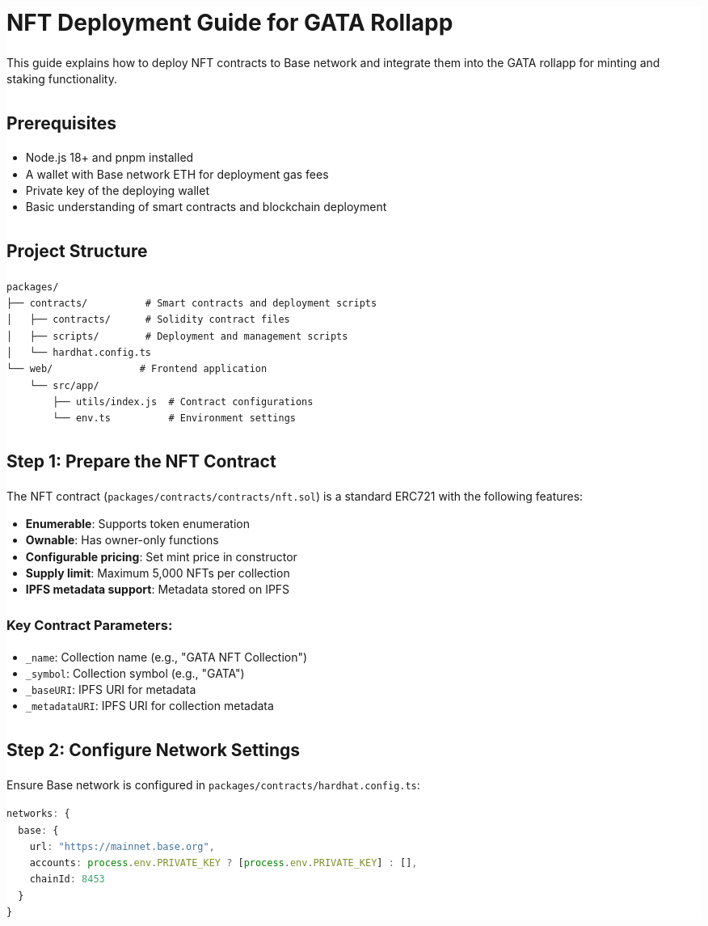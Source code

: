 # NFT Deployment Guide for GATA Rollapp

This guide explains how to deploy NFT contracts to Base network and integrate them into the GATA rollapp for minting and staking functionality.

## Prerequisites

- Node.js 18+ and pnpm installed
- A wallet with Base network ETH for deployment gas fees
- Private key of the deploying wallet
- Basic understanding of smart contracts and blockchain deployment

## Project Structure

```
packages/
├── contracts/          # Smart contracts and deployment scripts
│   ├── contracts/      # Solidity contract files
│   ├── scripts/        # Deployment and management scripts
│   └── hardhat.config.ts
└── web/               # Frontend application
    └── src/app/
        ├── utils/index.js  # Contract configurations
        └── env.ts          # Environment settings
```

## Step 1: Prepare the NFT Contract

The NFT contract (`packages/contracts/contracts/nft.sol`) is a standard ERC721 with the following features:
- **Enumerable**: Supports token enumeration
- **Ownable**: Has owner-only functions
- **Configurable pricing**: Set mint price in constructor
- **Supply limit**: Maximum 5,000 NFTs per collection
- **IPFS metadata support**: Metadata stored on IPFS

### Key Contract Parameters:
- `_name`: Collection name (e.g., "GATA NFT Collection")
- `_symbol`: Collection symbol (e.g., "GATA")
- `_baseURI`: IPFS URI for metadata
- `_metadataURI`: IPFS URI for collection metadata

## Step 2: Configure Network Settings

Ensure Base network is configured in `packages/contracts/hardhat.config.ts`:

```typescript
networks: {
  base: {
    url: "https://mainnet.base.org",
    accounts: process.env.PRIVATE_KEY ? [process.env.PRIVATE_KEY] : [],
    chainId: 8453
  }
}
```
